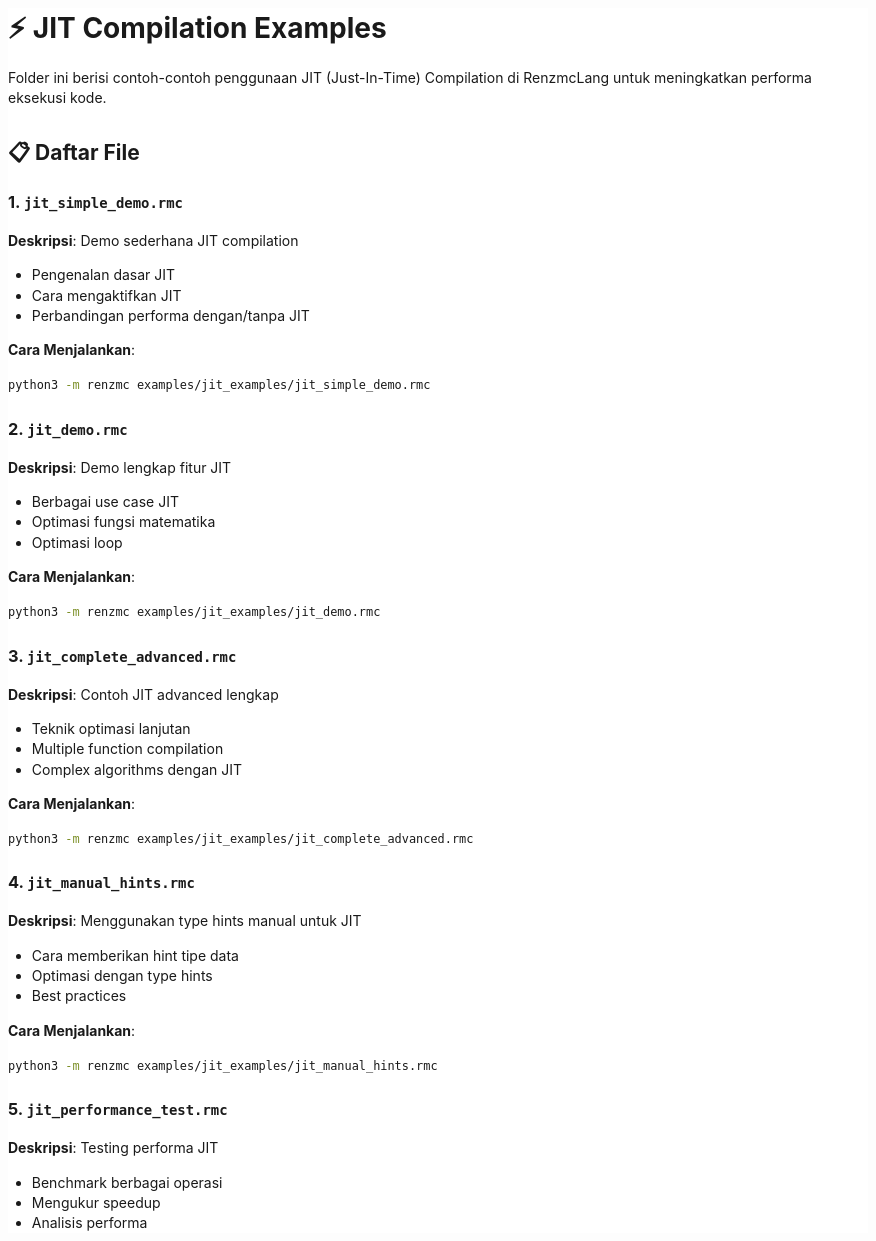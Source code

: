 # ⚡ JIT Compilation Examples

Folder ini berisi contoh-contoh penggunaan JIT (Just-In-Time) Compilation di RenzmcLang untuk meningkatkan performa eksekusi kode.

## 📋 Daftar File

### 1. `jit_simple_demo.rmc`
**Deskripsi**: Demo sederhana JIT compilation
- Pengenalan dasar JIT
- Cara mengaktifkan JIT
- Perbandingan performa dengan/tanpa JIT

**Cara Menjalankan**:
```bash
python3 -m renzmc examples/jit_examples/jit_simple_demo.rmc
```

### 2. `jit_demo.rmc`
**Deskripsi**: Demo lengkap fitur JIT
- Berbagai use case JIT
- Optimasi fungsi matematika
- Optimasi loop

**Cara Menjalankan**:
```bash
python3 -m renzmc examples/jit_examples/jit_demo.rmc
```

### 3. `jit_complete_advanced.rmc`
**Deskripsi**: Contoh JIT advanced lengkap
- Teknik optimasi lanjutan
- Multiple function compilation
- Complex algorithms dengan JIT

**Cara Menjalankan**:
```bash
python3 -m renzmc examples/jit_examples/jit_complete_advanced.rmc
```

### 4. `jit_manual_hints.rmc`
**Deskripsi**: Menggunakan type hints manual untuk JIT
- Cara memberikan hint tipe data
- Optimasi dengan type hints
- Best practices

**Cara Menjalankan**:
```bash
python3 -m renzmc examples/jit_examples/jit_manual_hints.rmc
```

### 5. `jit_performance_test.rmc`
**Deskripsi**: Testing performa JIT
- Benchmark berbagai operasi
- Mengukur speedup
- Analisis performa
